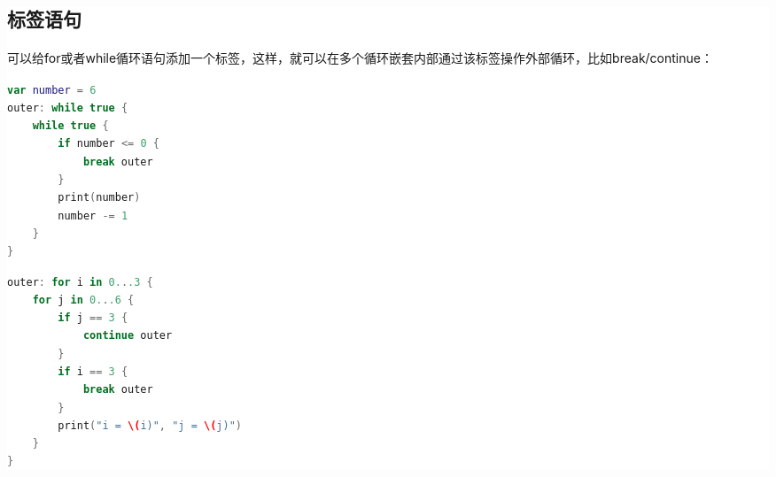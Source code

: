 

## 标签语句

可以给for或者while循环语句添加一个标签，这样，就可以在多个循环嵌套内部通过该标签操作外部循环，比如break/continue：

```swift
var number = 6
outer: while true {
    while true {
        if number <= 0 {
            break outer
        }
        print(number)
        number -= 1
    }
}
```

```swift
outer: for i in 0...3 {
    for j in 0...6 {
        if j == 3 {
            continue outer
        }
        if i == 3 {
            break outer
        }
        print("i = \(i)", "j = \(j)")
    }
}
```

